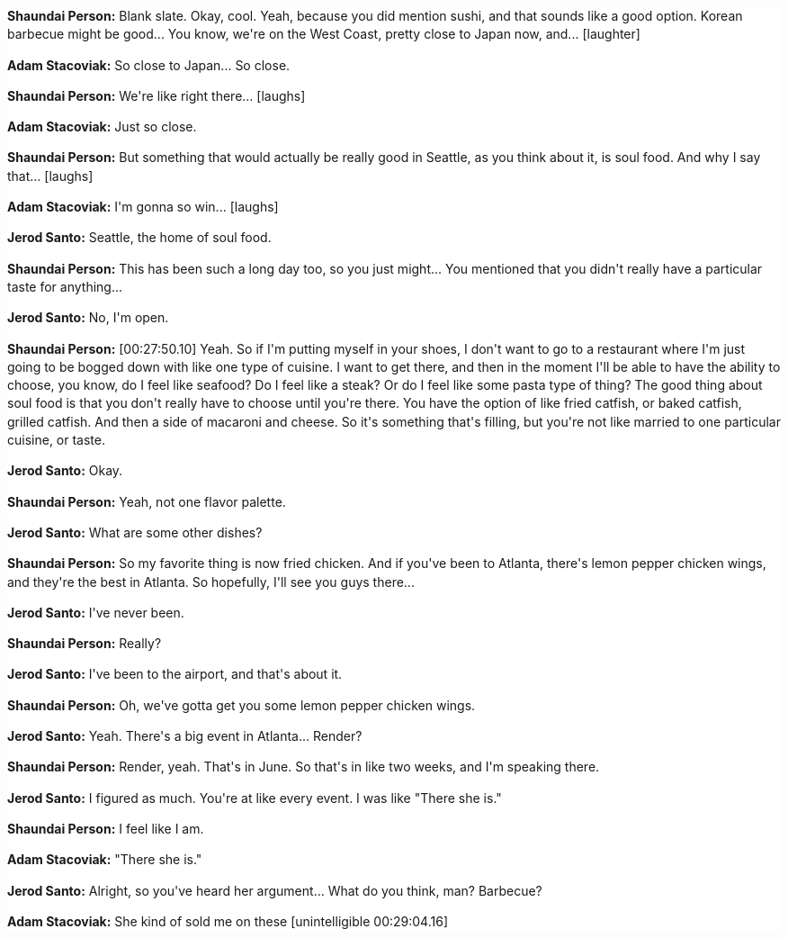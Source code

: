 **Shaundai Person:** Blank slate. Okay, cool. Yeah, because you did mention sushi, and that sounds like a good option. Korean barbecue might be good... You know, we're on the West Coast, pretty close to Japan now, and... \[laughter\]

**Adam Stacoviak:** So close to Japan... So close.

**Shaundai Person:** We're like right there... \[laughs\]

**Adam Stacoviak:** Just so close.

**Shaundai Person:** But something that would actually be really good in Seattle, as you think about it, is soul food. And why I say that... \[laughs\]

**Adam Stacoviak:** I'm gonna so win... \[laughs\]

**Jerod Santo:** Seattle, the home of soul food.

**Shaundai Person:** This has been such a long day too, so you just might... You mentioned that you didn't really have a particular taste for anything...

**Jerod Santo:** No, I'm open.

**Shaundai Person:** \[00:27:50.10\] Yeah. So if I'm putting myself in your shoes, I don't want to go to a restaurant where I'm just going to be bogged down with like one type of cuisine. I want to get there, and then in the moment I'll be able to have the ability to choose, you know, do I feel like seafood? Do I feel like a steak? Or do I feel like some pasta type of thing? The good thing about soul food is that you don't really have to choose until you're there. You have the option of like fried catfish, or baked catfish, grilled catfish. And then a side of macaroni and cheese. So it's something that's filling, but you're not like married to one particular cuisine, or taste.

**Jerod Santo:** Okay.

**Shaundai Person:** Yeah, not one flavor palette.

**Jerod Santo:** What are some other dishes?

**Shaundai Person:** So my favorite thing is now fried chicken. And if you've been to Atlanta, there's lemon pepper chicken wings, and they're the best in Atlanta. So hopefully, I'll see you guys there...

**Jerod Santo:** I've never been.

**Shaundai Person:** Really?

**Jerod Santo:** I've been to the airport, and that's about it.

**Shaundai Person:** Oh, we've gotta get you some lemon pepper chicken wings.

**Jerod Santo:** Yeah. There's a big event in Atlanta... Render?

**Shaundai Person:** Render, yeah. That's in June. So that's in like two weeks, and I'm speaking there.

**Jerod Santo:** I figured as much. You're at like every event. I was like "There she is."

**Shaundai Person:** I feel like I am.

**Adam Stacoviak:** "There she is."

**Jerod Santo:** Alright, so you've heard her argument... What do you think, man? Barbecue?

**Adam Stacoviak:** She kind of sold me on these \[unintelligible 00:29:04.16\]

